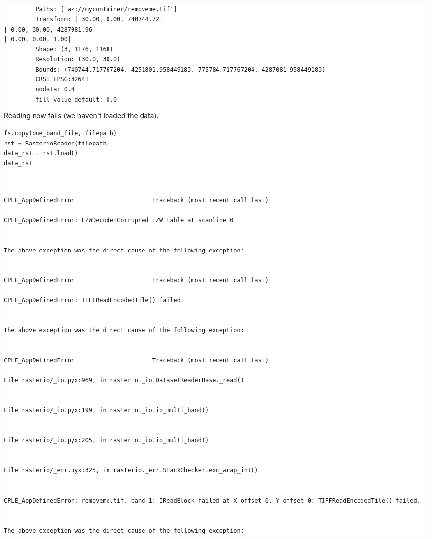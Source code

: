 
     
             Paths: ['az://mycontainer/removeme.tif']
             Transform: | 30.00, 0.00, 740744.72|
    | 0.00,-30.00, 4287081.96|
    | 0.00, 0.00, 1.00|
             Shape: (3, 1176, 1168)
             Resolution: (30.0, 30.0)
             Bounds: (740744.717767204, 4251801.958449183, 775784.717767204, 4287081.958449183)
             CRS: EPSG:32641
             nodata: 0.0
             fill_value_default: 0.0
            



Reading now fails (we haven't loaded the data).


```python
fs.copy(one_band_file, filepath)
rst = RasterioReader(filepath)
data_rst = rst.load()
data_rst
```


    ---------------------------------------------------------------------------

    CPLE_AppDefinedError                      Traceback (most recent call last)

    CPLE_AppDefinedError: LZWDecode:Corrupted LZW table at scanline 0

    
    The above exception was the direct cause of the following exception:


    CPLE_AppDefinedError                      Traceback (most recent call last)

    CPLE_AppDefinedError: TIFFReadEncodedTile() failed.

    
    The above exception was the direct cause of the following exception:


    CPLE_AppDefinedError                      Traceback (most recent call last)

    File rasterio/_io.pyx:969, in rasterio._io.DatasetReaderBase._read()


    File rasterio/_io.pyx:199, in rasterio._io.io_multi_band()


    File rasterio/_io.pyx:205, in rasterio._io.io_multi_band()


    File rasterio/_err.pyx:325, in rasterio._err.StackChecker.exc_wrap_int()


    CPLE_AppDefinedError: removeme.tif, band 1: IReadBlock failed at X offset 0, Y offset 0: TIFFReadEncodedTile() failed.

    
    The above exception was the direct cause of the following exception:
